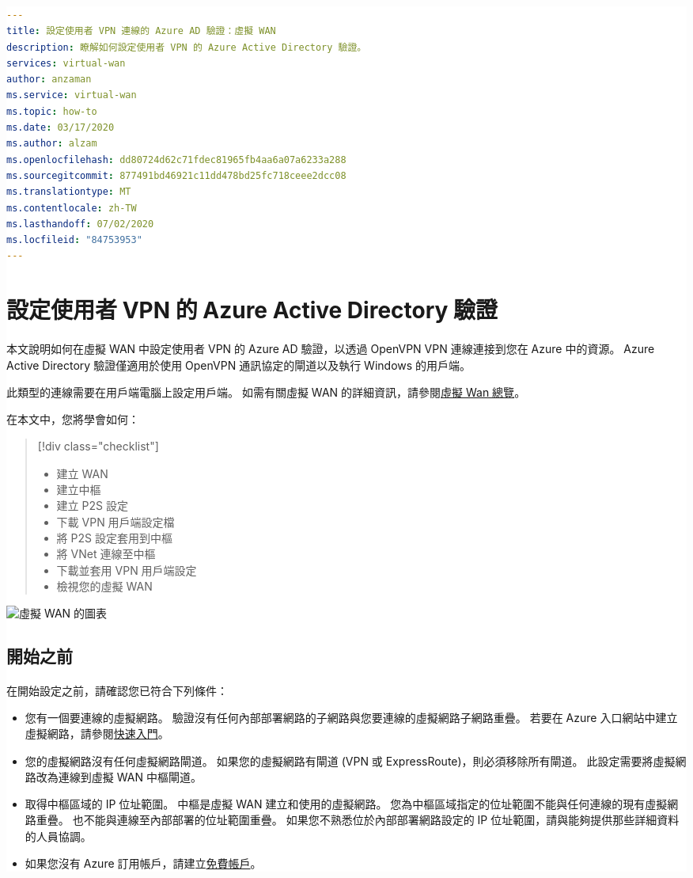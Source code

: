 ```yaml
---
title: 設定使用者 VPN 連線的 Azure AD 驗證：虛擬 WAN
description: 瞭解如何設定使用者 VPN 的 Azure Active Directory 驗證。
services: virtual-wan
author: anzaman
ms.service: virtual-wan
ms.topic: how-to
ms.date: 03/17/2020
ms.author: alzam
ms.openlocfilehash: dd80724d62c71fdec81965fb4aa6a07a6233a288
ms.sourcegitcommit: 877491bd46921c11dd478bd25fc718ceee2dcc08
ms.translationtype: MT
ms.contentlocale: zh-TW
ms.lasthandoff: 07/02/2020
ms.locfileid: "84753953"
---
```

# <a name="configure-azure-active-directory-authentication-for-user-vpn"></a>設定使用者 VPN 的 Azure Active Directory 驗證

本文說明如何在虛擬 WAN 中設定使用者 VPN 的 Azure AD 驗證，以透過 OpenVPN VPN 連線連接到您在 Azure 中的資源。 Azure Active Directory 驗證僅適用於使用 OpenVPN 通訊協定的閘道以及執行 Windows 的用戶端。

此類型的連線需要在用戶端電腦上設定用戶端。 如需有關虛擬 WAN 的詳細資訊，請參閱[虛擬 Wan 總覽](virtual-wan-about.md)。

在本文中，您將學會如何：

> [!div class="checklist"]
> * 建立 WAN
> * 建立中樞
> * 建立 P2S 設定
> * 下載 VPN 用戶端設定檔
> * 將 P2S 設定套用到中樞
> * 將 VNet 連線至中樞
> * 下載並套用 VPN 用戶端設定
> * 檢視您的虛擬 WAN

![虛擬 WAN 的圖表](./media/virtual-wan-about/virtualwanp2s.png)

## <a name="before-you-begin"></a>開始之前

在開始設定之前，請確認您已符合下列條件：

* 您有一個要連線的虛擬網路。 驗證沒有任何內部部署網路的子網路與您要連線的虛擬網路子網路重疊。 若要在 Azure 入口網站中建立虛擬網路，請參閱[快速入門](../virtual-network/quick-create-portal.md)。

* 您的虛擬網路沒有任何虛擬網路閘道。 如果您的虛擬網路有閘道 (VPN 或 ExpressRoute)，則必須移除所有閘道。 此設定需要將虛擬網路改為連線到虛擬 WAN 中樞閘道。

* 取得中樞區域的 IP 位址範圍。 中樞是虛擬 WAN 建立和使用的虛擬網路。 您為中樞區域指定的位址範圍不能與任何連線的現有虛擬網路重疊。 也不能與連線至內部部署的位址範圍重疊。 如果您不熟悉位於內部部署網路設定的 IP 位址範圍，請與能夠提供那些詳細資料的人員協調。

* 如果您沒有 Azure 訂用帳戶，請建立[免費帳戶](https://azure.microsoft.com/free/?WT.mc_id=A261C142F)。
